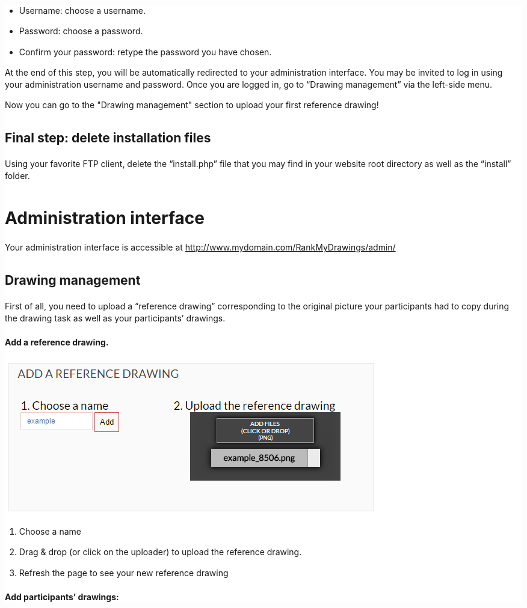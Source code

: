 * Username: choose a username.

* Password: choose a password.

* Confirm your password: retype the password you have chosen.

At the end of this step, you will be automatically redirected to your administration interface. You may be invited to log in using your administration username and password. Once you are logged in, go to “Drawing management” via the left-side menu.

Now you can go to the "Drawing management" section to upload your first reference drawing!

Final step: delete installation files
-------------------------------------

Using your favorite FTP client, delete the “install.php” file that you may find in your website root directory as well as the “install” folder.

Administration interface
========================

Your administration interface is accessible at <http://www.mydomain.com/RankMyDrawings/admin/>

Drawing management
------------------

First of all, you need to upload a “reference drawing” corresponding to the original picture your participants had to copy during the drawing task as well as your participants’ drawings.

#### Add a reference drawing.

![Drawing step 1](./media/drawing1.png)

1. Choose a name

2. Drag & drop (or click on the uploader) to upload the reference drawing.

3. Refresh the page to see your new reference drawing

#### Add participants’ drawings: 
